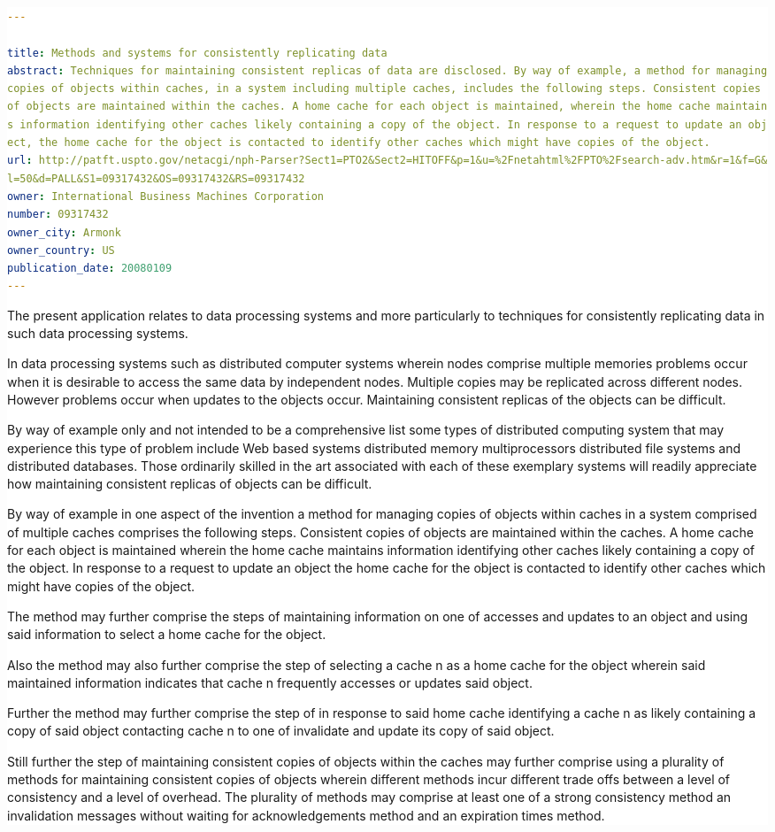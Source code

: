 ```yaml
---

title: Methods and systems for consistently replicating data
abstract: Techniques for maintaining consistent replicas of data are disclosed. By way of example, a method for managing copies of objects within caches, in a system including multiple caches, includes the following steps. Consistent copies of objects are maintained within the caches. A home cache for each object is maintained, wherein the home cache maintains information identifying other caches likely containing a copy of the object. In response to a request to update an object, the home cache for the object is contacted to identify other caches which might have copies of the object.
url: http://patft.uspto.gov/netacgi/nph-Parser?Sect1=PTO2&Sect2=HITOFF&p=1&u=%2Fnetahtml%2FPTO%2Fsearch-adv.htm&r=1&f=G&l=50&d=PALL&S1=09317432&OS=09317432&RS=09317432
owner: International Business Machines Corporation
number: 09317432
owner_city: Armonk
owner_country: US
publication_date: 20080109
---
```

The present application relates to data processing systems and more particularly to techniques for consistently replicating data in such data processing systems.

In data processing systems such as distributed computer systems wherein nodes comprise multiple memories problems occur when it is desirable to access the same data by independent nodes. Multiple copies may be replicated across different nodes. However problems occur when updates to the objects occur. Maintaining consistent replicas of the objects can be difficult.

By way of example only and not intended to be a comprehensive list some types of distributed computing system that may experience this type of problem include Web based systems distributed memory multiprocessors distributed file systems and distributed databases. Those ordinarily skilled in the art associated with each of these exemplary systems will readily appreciate how maintaining consistent replicas of objects can be difficult.

By way of example in one aspect of the invention a method for managing copies of objects within caches in a system comprised of multiple caches comprises the following steps. Consistent copies of objects are maintained within the caches. A home cache for each object is maintained wherein the home cache maintains information identifying other caches likely containing a copy of the object. In response to a request to update an object the home cache for the object is contacted to identify other caches which might have copies of the object.

The method may further comprise the steps of maintaining information on one of accesses and updates to an object and using said information to select a home cache for the object.

Also the method may also further comprise the step of selecting a cache n as a home cache for the object wherein said maintained information indicates that cache n frequently accesses or updates said object.

Further the method may further comprise the step of in response to said home cache identifying a cache n as likely containing a copy of said object contacting cache n to one of invalidate and update its copy of said object.

Still further the step of maintaining consistent copies of objects within the caches may further comprise using a plurality of methods for maintaining consistent copies of objects wherein different methods incur different trade offs between a level of consistency and a level of overhead. The plurality of methods may comprise at least one of a strong consistency method an invalidation messages without waiting for acknowledgements method and an expiration times method.
